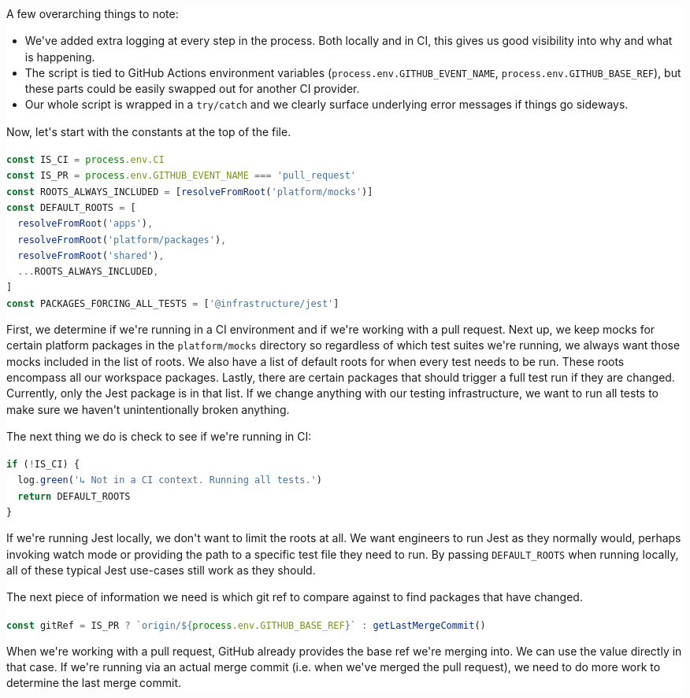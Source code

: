 A few overarching things to note:

- We've added extra logging at every step in the process. Both locally and in CI, this gives us good visibility into why and what is happening.
- The script is tied to GitHub Actions environment variables (`process.env.GITHUB_EVENT_NAME`, `process.env.GITHUB_BASE_REF`), but these parts could be easily swapped out for another CI provider.
- Our whole script is wrapped in a `try/catch` and we clearly surface underlying error messages if things go sideways.

Now, let's start with the constants at the top of the file.

```js
const IS_CI = process.env.CI
const IS_PR = process.env.GITHUB_EVENT_NAME === 'pull_request'
const ROOTS_ALWAYS_INCLUDED = [resolveFromRoot('platform/mocks')]
const DEFAULT_ROOTS = [
  resolveFromRoot('apps'),
  resolveFromRoot('platform/packages'),
  resolveFromRoot('shared'),
  ...ROOTS_ALWAYS_INCLUDED,
]
const PACKAGES_FORCING_ALL_TESTS = ['@infrastructure/jest']
```

First, we determine if we're running in a CI environment and if we're working with a pull request. Next up, we keep mocks for certain platform packages in the `platform/mocks` directory so regardless of which test suites we're running, we always want those mocks included in the list of roots. We also have a list of default roots for when every test needs to be run. These roots encompass all our workspace packages. Lastly, there are certain packages that should trigger a full test run if they are changed. Currently, only the Jest package is in that list. If we change anything with our testing infrastructure, we want to run all tests to make sure we haven't unintentionally broken anything.

The next thing we do is check to see if we're running in CI:

```js
if (!IS_CI) {
  log.green('↳ Not in a CI context. Running all tests.')
  return DEFAULT_ROOTS
}
```

If we're running Jest locally, we don't want to limit the roots at all. We want engineers to run Jest as they normally would, perhaps invoking watch mode or providing the path to a specific test file they need to run. By passing `DEFAULT_ROOTS` when running locally, all of these typical Jest use-cases still work as they should.

The next piece of information we need is which git ref to compare against to find packages that have changed.

```js
const gitRef = IS_PR ? `origin/${process.env.GITHUB_BASE_REF}` : getLastMergeCommit()
```

When we're working with a pull request, GitHub already provides the base ref we're merging into. We can use the value directly in that case. If we're running via an actual merge commit (i.e. when we've merged the pull request), we need to do more work to determine the last merge commit.


[^1]: NPM and Yarn may have built-in utilities for this as well, but I haven't checked recently. Either way, with a little `git` work, one could probably emulate this feature without too much code.
[^2]: To a point. We do lock certain dependencies down to specific versions. And all parts of the app use the same build/test/lint infrastructure which is maintained by a single team.